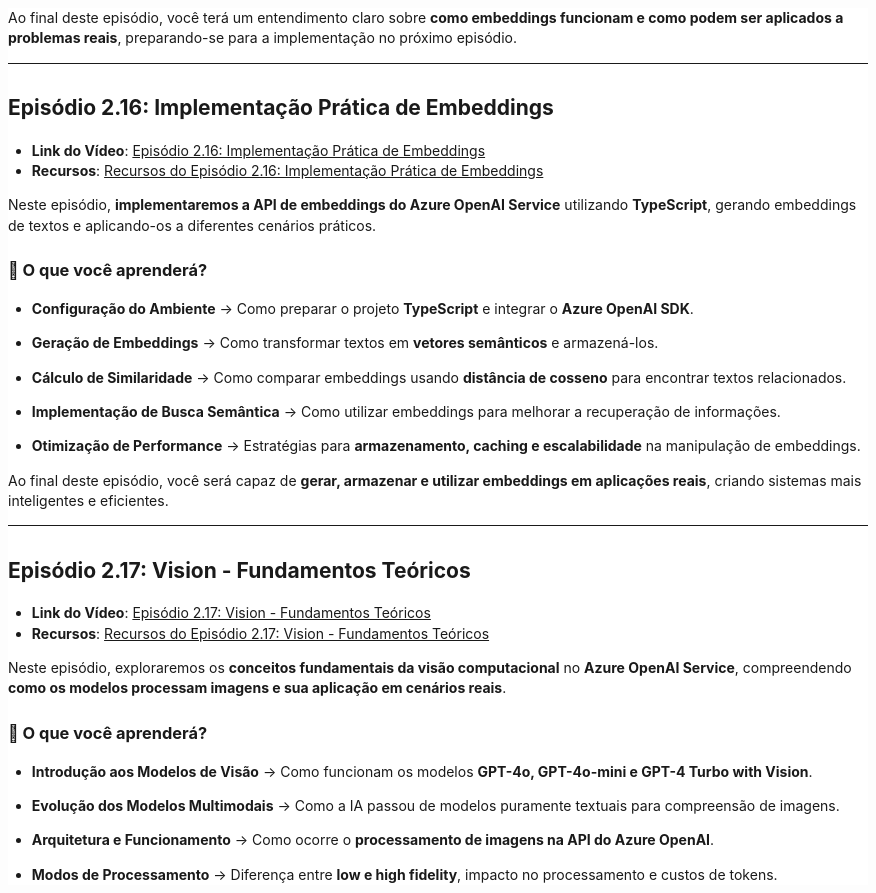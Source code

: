 Ao final deste episódio, você terá um entendimento claro sobre **como embeddings funcionam e como podem ser aplicados a problemas reais**, preparando-se para a implementação no próximo episódio.   

---

## **Episódio 2.16: Implementação Prática de Embeddings**  

- **Link do Vídeo**: [Episódio 2.16: Implementação Prática de Embeddings]()  
- **Recursos**: [Recursos do Episódio 2.16: Implementação Prática de Embeddings](./resources/16-resources.md)  

Neste episódio, **implementaremos a API de embeddings do Azure OpenAI Service** utilizando **TypeScript**, gerando embeddings de textos e aplicando-os a diferentes cenários práticos.  

### 📌 O que você aprenderá?  

- **Configuração do Ambiente** → Como preparar o projeto **TypeScript** e integrar o **Azure OpenAI SDK**.  

- **Geração de Embeddings** → Como transformar textos em **vetores semânticos** e armazená-los.  

- **Cálculo de Similaridade** → Como comparar embeddings usando **distância de cosseno** para encontrar textos relacionados.  

- **Implementação de Busca Semântica** → Como utilizar embeddings para melhorar a recuperação de informações.  

- **Otimização de Performance** → Estratégias para **armazenamento, caching e escalabilidade** na manipulação de embeddings.  

Ao final deste episódio, você será capaz de **gerar, armazenar e utilizar embeddings em aplicações reais**, criando sistemas mais inteligentes e eficientes. 

---

## **Episódio 2.17: Vision - Fundamentos Teóricos**  

- **Link do Vídeo**: [Episódio 2.17: Vision - Fundamentos Teóricos]()  
- **Recursos**: [Recursos do Episódio 2.17: Vision - Fundamentos Teóricos](./resources/17-resources.md)  

Neste episódio, exploraremos os **conceitos fundamentais da visão computacional** no **Azure OpenAI Service**, compreendendo **como os modelos processam imagens e sua aplicação em cenários reais**.  

### 📌 O que você aprenderá?  

- **Introdução aos Modelos de Visão** → Como funcionam os modelos **GPT-4o, GPT-4o-mini e GPT-4 Turbo with Vision**.  

- **Evolução dos Modelos Multimodais** → Como a IA passou de modelos puramente textuais para compreensão de imagens.  

- **Arquitetura e Funcionamento** → Como ocorre o **processamento de imagens na API do Azure OpenAI**.  

- **Modos de Processamento** → Diferença entre **low e high fidelity**, impacto no processamento e custos de tokens.  
